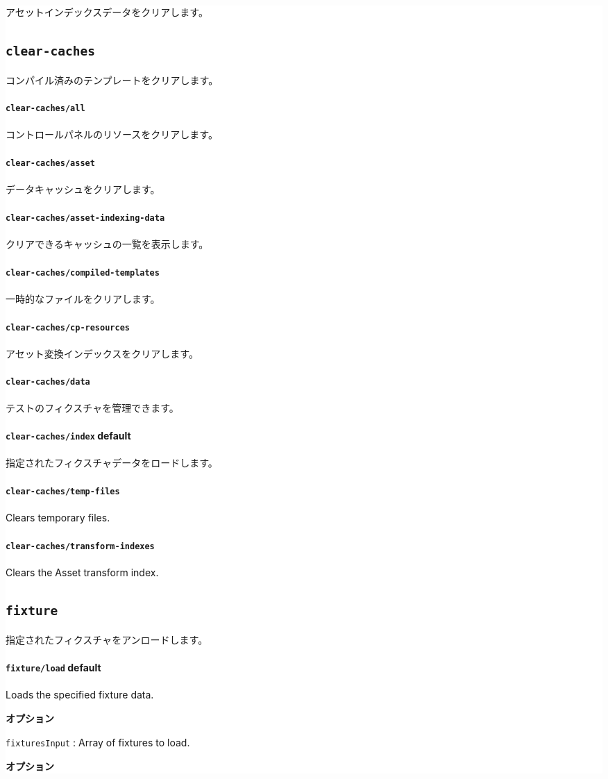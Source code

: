アセットインデックスデータをクリアします。

## `clear-caches`

コンパイル済みのテンプレートをクリアします。

#### `clear-caches/all`

コントロールパネルのリソースをクリアします。

#### `clear-caches/asset`

データキャッシュをクリアします。

#### `clear-caches/asset-indexing-data`

クリアできるキャッシュの一覧を表示します。

#### `clear-caches/compiled-templates`

一時的なファイルをクリアします。

#### `clear-caches/cp-resources`

アセット変換インデックスをクリアします。

#### `clear-caches/data`

テストのフィクスチャを管理できます。

#### `clear-caches/index` <badge>default</badge>

指定されたフィクスチャデータをロードします。

#### `clear-caches/temp-files`

Clears temporary files.

#### `clear-caches/transform-indexes`

Clears the Asset transform index.

## `fixture`

指定されたフィクスチャをアンロードします。

#### `fixture/load` <badge>default</badge>

Loads the specified fixture data.

**オプション**

`fixturesInput`
:   Array of fixtures to load.

**オプション**
